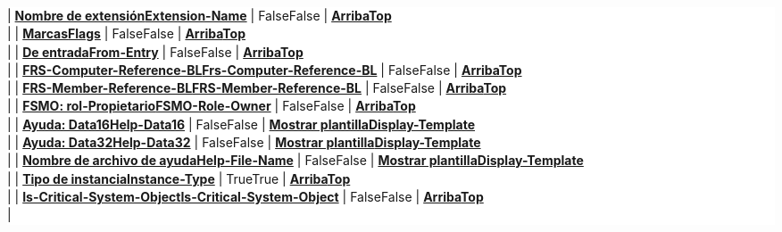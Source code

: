 | [<span data-ttu-id="2fcb5-500">**Nombre de extensión**</span><span class="sxs-lookup"><span data-stu-id="2fcb5-500">**Extension-Name**</span></span>](a-extensionname.md)                                    | <span data-ttu-id="2fcb5-501">False</span><span class="sxs-lookup"><span data-stu-id="2fcb5-501">False</span></span>     | [<span data-ttu-id="2fcb5-502">**Arriba**</span><span class="sxs-lookup"><span data-stu-id="2fcb5-502">**Top**</span></span>](c-top.md)<br/>                                                          |
| [<span data-ttu-id="2fcb5-503">**Marcas**</span><span class="sxs-lookup"><span data-stu-id="2fcb5-503">**Flags**</span></span>](a-flags.md)                                                     | <span data-ttu-id="2fcb5-504">False</span><span class="sxs-lookup"><span data-stu-id="2fcb5-504">False</span></span>     | [<span data-ttu-id="2fcb5-505">**Arriba**</span><span class="sxs-lookup"><span data-stu-id="2fcb5-505">**Top**</span></span>](c-top.md)<br/>                                                          |
| [<span data-ttu-id="2fcb5-506">**De entrada**</span><span class="sxs-lookup"><span data-stu-id="2fcb5-506">**From-Entry**</span></span>](a-fromentry.md)                                            | <span data-ttu-id="2fcb5-507">False</span><span class="sxs-lookup"><span data-stu-id="2fcb5-507">False</span></span>     | [<span data-ttu-id="2fcb5-508">**Arriba**</span><span class="sxs-lookup"><span data-stu-id="2fcb5-508">**Top**</span></span>](c-top.md)<br/>                                                          |
| [<span data-ttu-id="2fcb5-509">**FRS-Computer-Reference-BL**</span><span class="sxs-lookup"><span data-stu-id="2fcb5-509">**Frs-Computer-Reference-BL**</span></span>](a-frscomputerreferencebl.md)                | <span data-ttu-id="2fcb5-510">False</span><span class="sxs-lookup"><span data-stu-id="2fcb5-510">False</span></span>     | [<span data-ttu-id="2fcb5-511">**Arriba**</span><span class="sxs-lookup"><span data-stu-id="2fcb5-511">**Top**</span></span>](c-top.md)<br/>                                                          |
| [<span data-ttu-id="2fcb5-512">**FRS-Member-Reference-BL**</span><span class="sxs-lookup"><span data-stu-id="2fcb5-512">**FRS-Member-Reference-BL**</span></span>](a-frsmemberreferencebl.md)                    | <span data-ttu-id="2fcb5-513">False</span><span class="sxs-lookup"><span data-stu-id="2fcb5-513">False</span></span>     | [<span data-ttu-id="2fcb5-514">**Arriba**</span><span class="sxs-lookup"><span data-stu-id="2fcb5-514">**Top**</span></span>](c-top.md)<br/>                                                          |
| [<span data-ttu-id="2fcb5-515">**FSMO: rol-Propietario**</span><span class="sxs-lookup"><span data-stu-id="2fcb5-515">**FSMO-Role-Owner**</span></span>](a-fsmoroleowner.md)                                   | <span data-ttu-id="2fcb5-516">False</span><span class="sxs-lookup"><span data-stu-id="2fcb5-516">False</span></span>     | [<span data-ttu-id="2fcb5-517">**Arriba**</span><span class="sxs-lookup"><span data-stu-id="2fcb5-517">**Top**</span></span>](c-top.md)<br/>                                                          |
| [<span data-ttu-id="2fcb5-518">**Ayuda: Data16**</span><span class="sxs-lookup"><span data-stu-id="2fcb5-518">**Help-Data16**</span></span>](a-helpdata16.md)                                          | <span data-ttu-id="2fcb5-519">False</span><span class="sxs-lookup"><span data-stu-id="2fcb5-519">False</span></span>     | [<span data-ttu-id="2fcb5-520">**Mostrar plantilla**</span><span class="sxs-lookup"><span data-stu-id="2fcb5-520">**Display-Template**</span></span>](c-displaytemplate.md)<br/>                                 |
| [<span data-ttu-id="2fcb5-521">**Ayuda: Data32**</span><span class="sxs-lookup"><span data-stu-id="2fcb5-521">**Help-Data32**</span></span>](a-helpdata32.md)                                          | <span data-ttu-id="2fcb5-522">False</span><span class="sxs-lookup"><span data-stu-id="2fcb5-522">False</span></span>     | [<span data-ttu-id="2fcb5-523">**Mostrar plantilla**</span><span class="sxs-lookup"><span data-stu-id="2fcb5-523">**Display-Template**</span></span>](c-displaytemplate.md)<br/>                                 |
| [<span data-ttu-id="2fcb5-524">**Nombre de archivo de ayuda**</span><span class="sxs-lookup"><span data-stu-id="2fcb5-524">**Help-File-Name**</span></span>](a-helpfilename.md)                                     | <span data-ttu-id="2fcb5-525">False</span><span class="sxs-lookup"><span data-stu-id="2fcb5-525">False</span></span>     | [<span data-ttu-id="2fcb5-526">**Mostrar plantilla**</span><span class="sxs-lookup"><span data-stu-id="2fcb5-526">**Display-Template**</span></span>](c-displaytemplate.md)<br/>                                 |
| [<span data-ttu-id="2fcb5-527">**Tipo de instancia**</span><span class="sxs-lookup"><span data-stu-id="2fcb5-527">**Instance-Type**</span></span>](a-instancetype.md)                                      | <span data-ttu-id="2fcb5-528">True</span><span class="sxs-lookup"><span data-stu-id="2fcb5-528">True</span></span>      | [<span data-ttu-id="2fcb5-529">**Arriba**</span><span class="sxs-lookup"><span data-stu-id="2fcb5-529">**Top**</span></span>](c-top.md)<br/>                                                          |
| [<span data-ttu-id="2fcb5-530">**Is-Critical-System-Object**</span><span class="sxs-lookup"><span data-stu-id="2fcb5-530">**Is-Critical-System-Object**</span></span>](a-iscriticalsystemobject.md)                | <span data-ttu-id="2fcb5-531">False</span><span class="sxs-lookup"><span data-stu-id="2fcb5-531">False</span></span>     | [<span data-ttu-id="2fcb5-532">**Arriba**</span><span class="sxs-lookup"><span data-stu-id="2fcb5-532">**Top**</span></span>](c-top.md)<br/>                                                          |
